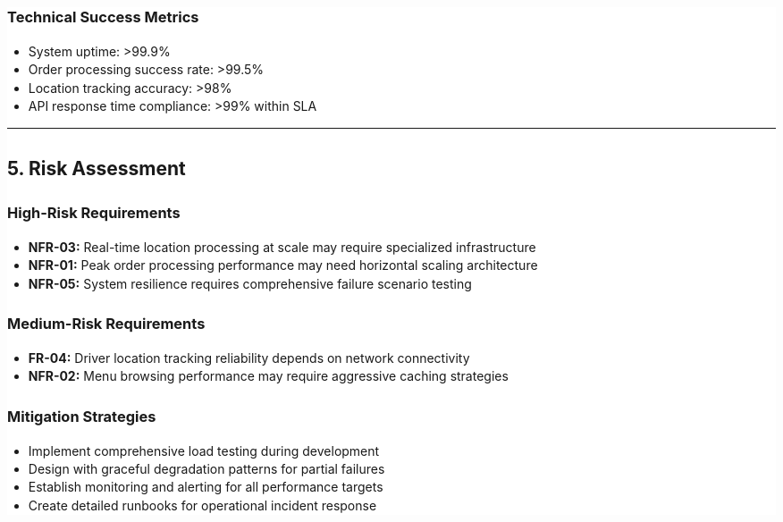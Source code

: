 ### Technical Success Metrics
- System uptime: >99.9%
- Order processing success rate: >99.5%
- Location tracking accuracy: >98%
- API response time compliance: >99% within SLA

---

## 5. Risk Assessment

### High-Risk Requirements
- **NFR-03:** Real-time location processing at scale may require specialized infrastructure
- **NFR-01:** Peak order processing performance may need horizontal scaling architecture
- **NFR-05:** System resilience requires comprehensive failure scenario testing

### Medium-Risk Requirements
- **FR-04:** Driver location tracking reliability depends on network connectivity
- **NFR-02:** Menu browsing performance may require aggressive caching strategies

### Mitigation Strategies
- Implement comprehensive load testing during development
- Design with graceful degradation patterns for partial failures
- Establish monitoring and alerting for all performance targets
- Create detailed runbooks for operational incident response
